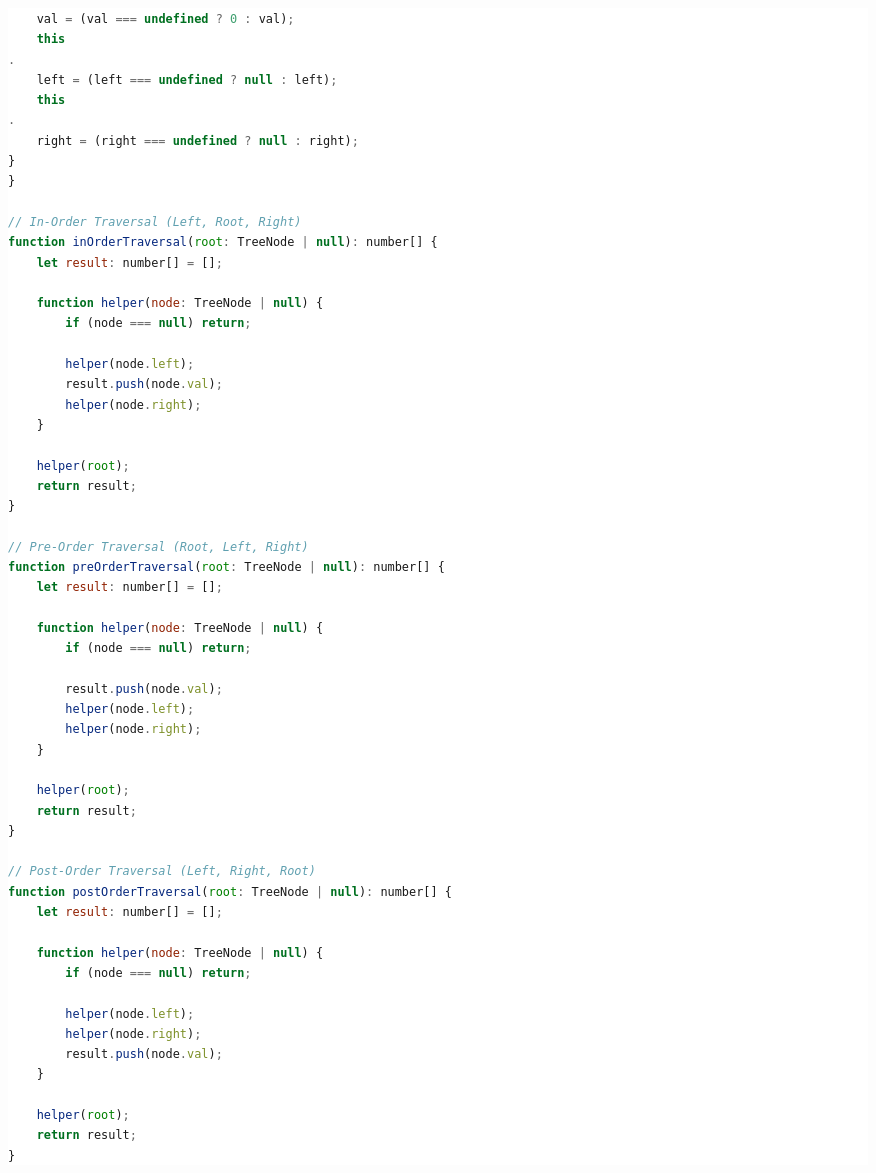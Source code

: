 ```javascript
    val = (val === undefined ? 0 : val);
    this
.
    left = (left === undefined ? null : left);
    this
.
    right = (right === undefined ? null : right);
}
}

// In-Order Traversal (Left, Root, Right)
function inOrderTraversal(root: TreeNode | null): number[] {
    let result: number[] = [];

    function helper(node: TreeNode | null) {
        if (node === null) return;

        helper(node.left);
        result.push(node.val);
        helper(node.right);
    }

    helper(root);
    return result;
}

// Pre-Order Traversal (Root, Left, Right)
function preOrderTraversal(root: TreeNode | null): number[] {
    let result: number[] = [];

    function helper(node: TreeNode | null) {
        if (node === null) return;

        result.push(node.val);
        helper(node.left);
        helper(node.right);
    }

    helper(root);
    return result;
}

// Post-Order Traversal (Left, Right, Root)
function postOrderTraversal(root: TreeNode | null): number[] {
    let result: number[] = [];

    function helper(node: TreeNode | null) {
        if (node === null) return;

        helper(node.left);
        helper(node.right);
        result.push(node.val);
    }

    helper(root);
    return result;
}
```
